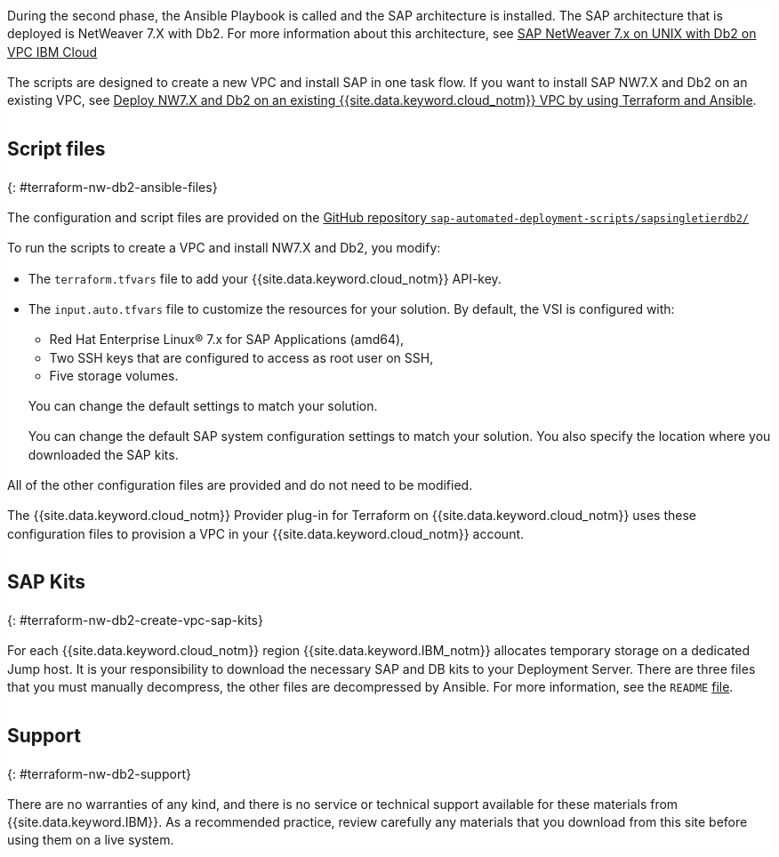 During the second phase, the Ansible Playbook is called and the SAP architecture is installed. The SAP architecture that is deployed is NetWeaver 7.X with Db2. For more information about this architecture, see [SAP NetWeaver 7.x on UNIX with Db2 on VPC IBM Cloud](/docs/sap?topic=sap-sap-refarch-nw-db2)

The scripts are designed to create a new VPC and install SAP in one task flow. If you want to install SAP NW7.X and Db2 on an existing VPC, see [Deploy NW7.X and Db2 on an existing {{site.data.keyword.cloud_notm}} VPC by using Terraform and Ansible](/docs/sap?topic=sap-sap-terraform-nw-db2-existing-vpc).  


## Script files
{: #terraform-nw-db2-ansible-files}

The configuration and script files are provided on the [GitHub repository `sap-automated-deployment-scripts/sapsingletierdb2/`](https://github.com/IBM-Cloud/sap-automated-deployment-scripts/tree/master/sapsingletierdb2)

To run the scripts to create a VPC and install NW7.X and Db2, you modify:

*	The `terraform.tfvars` file to add your {{site.data.keyword.cloud_notm}} API-key.
*	The `input.auto.tfvars` file to customize the resources for your solution. By default, the VSI is configured with:
    - Red Hat Enterprise Linux&reg; 7.x for SAP Applications (amd64), 
    - Two SSH keys that are configured to access as root user on SSH, 
    - Five storage volumes. 
  
    You can change the default settings to match your solution. 

    You can change the default SAP system configuration settings to match your solution. You also specify the location where you downloaded the SAP kits.
    
All of the other configuration files are provided and do not need to be modified. 

The {{site.data.keyword.cloud_notm}} Provider plug-in for Terraform on {{site.data.keyword.cloud_notm}} uses these configuration files to provision a VPC in your {{site.data.keyword.cloud_notm}} account. 

## SAP Kits
{: #terraform-nw-db2-create-vpc-sap-kits}

For each {{site.data.keyword.cloud_notm}} region {{site.data.keyword.IBM_notm}} allocates temporary storage on a dedicated Jump host. It is your responsibility to download the necessary SAP and DB kits to your Deployment Server. There are three files that you must manually decompress, the other files are decompressed by Ansible. For more information, see the `README` [file](https://github.com/IBM-Cloud/sap-automated-deployment-scripts/tree/master/sapsingletierdb2). 

## Support
{: #terraform-nw-db2-support}
 
There are no warranties of any kind, and there is no service or technical support available for these materials from {{site.data.keyword.IBM}}. As a recommended practice, review carefully any materials that you download from this site before using them on a live system.
